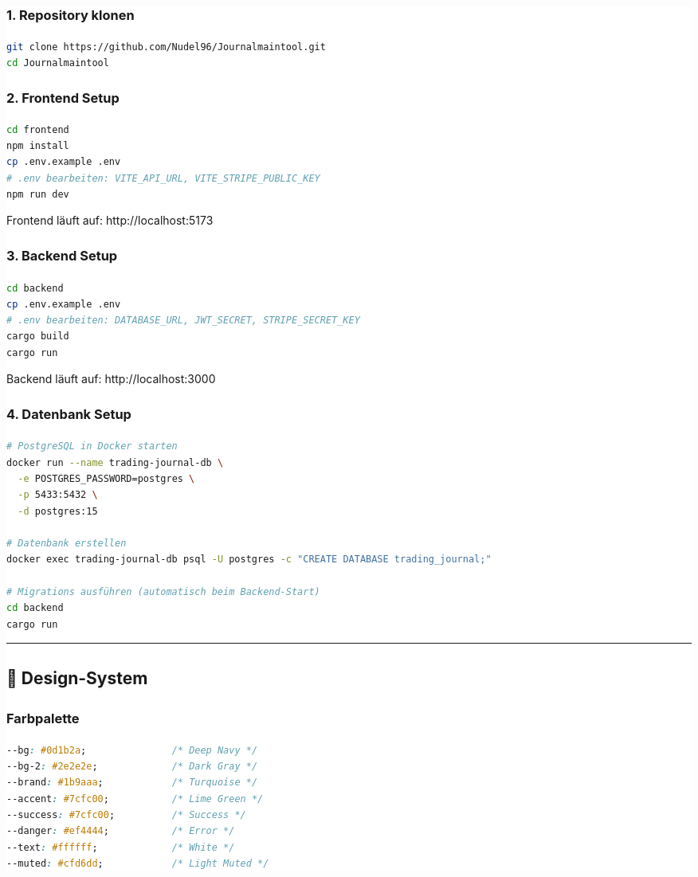 ### 1. Repository klonen
```bash
git clone https://github.com/Nudel96/Journalmaintool.git
cd Journalmaintool
```

### 2. Frontend Setup
```bash
cd frontend
npm install
cp .env.example .env
# .env bearbeiten: VITE_API_URL, VITE_STRIPE_PUBLIC_KEY
npm run dev
```

Frontend läuft auf: http://localhost:5173

### 3. Backend Setup
```bash
cd backend
cp .env.example .env
# .env bearbeiten: DATABASE_URL, JWT_SECRET, STRIPE_SECRET_KEY
cargo build
cargo run
```

Backend läuft auf: http://localhost:3000

### 4. Datenbank Setup
```bash
# PostgreSQL in Docker starten
docker run --name trading-journal-db \
  -e POSTGRES_PASSWORD=postgres \
  -p 5433:5432 \
  -d postgres:15

# Datenbank erstellen
docker exec trading-journal-db psql -U postgres -c "CREATE DATABASE trading_journal;"

# Migrations ausführen (automatisch beim Backend-Start)
cd backend
cargo run
```

---

## 🎨 Design-System

### Farbpalette
```css
--bg: #0d1b2a;               /* Deep Navy */
--bg-2: #2e2e2e;             /* Dark Gray */
--brand: #1b9aaa;            /* Turquoise */
--accent: #7cfc00;           /* Lime Green */
--success: #7cfc00;          /* Success */
--danger: #ef4444;           /* Error */
--text: #ffffff;             /* White */
--muted: #cfd6dd;            /* Light Muted */
```
